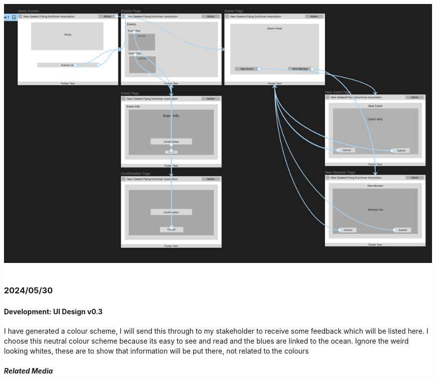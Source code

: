 ![Basic layout of ui 2](images/uiBasic2.png)

#

### 2024/05/30
#### Development: UI Design v0.3
I have generated a colour scheme, I will send this through to my stakeholder to receive some feedback which will be listed here. I choose this neutral colour scheme because its easy to see and read and the blues are linked to the ocean. Ignore the weird looking whites, these are to show that information will be put there, not related to the colours
##### Related Media